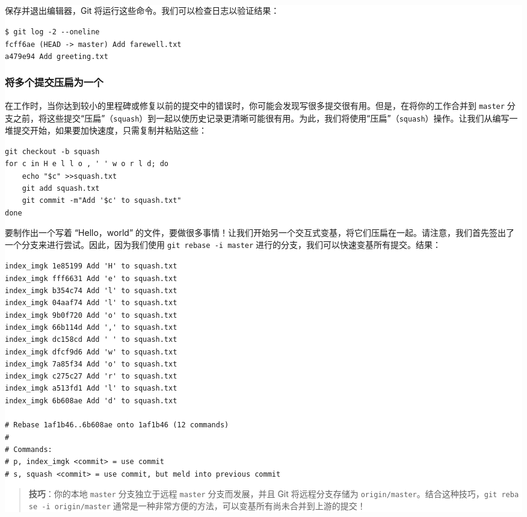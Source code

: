 
保存并退出编辑器，Git 将运行这些命令。我们可以检查日志以验证结果：



```
$ git log -2 --oneline
fcff6ae (HEAD -> master) Add farewell.txt
a479e94 Add greeting.txt
```

### 将多个提交压扁为一个


在工作时，当你达到较小的里程碑或修复以前的提交中的错误时，你可能会发现写很多提交很有用。但是，在将你的工作合并到 `master` 分支之前，将这些提交“压扁”（`squash`）到一起以使历史记录更清晰可能很有用。为此，我们将使用“压扁”（`squash`）操作。让我们从编写一堆提交开始，如果要加快速度，只需复制并粘贴这些：



```
git checkout -b squash
for c in H e l l o , ' ' w o r l d; do
    echo "$c" >>squash.txt
    git add squash.txt
    git commit -m"Add '$c' to squash.txt"
done
```

要制作出一个写着 “Hello，world” 的文件，要做很多事情！让我们开始另一个交互式变基，将它们压扁在一起。请注意，我们首先签出了一个分支来进行尝试。因此，因为我们使用 `git rebase -i master` 进行的分支，我们可以快速变基所有提交。结果：



```
index_imgk 1e85199 Add 'H' to squash.txt
index_imgk fff6631 Add 'e' to squash.txt
index_imgk b354c74 Add 'l' to squash.txt
index_imgk 04aaf74 Add 'l' to squash.txt
index_imgk 9b0f720 Add 'o' to squash.txt
index_imgk 66b114d Add ',' to squash.txt
index_imgk dc158cd Add ' ' to squash.txt
index_imgk dfcf9d6 Add 'w' to squash.txt
index_imgk 7a85f34 Add 'o' to squash.txt
index_imgk c275c27 Add 'r' to squash.txt
index_imgk a513fd1 Add 'l' to squash.txt
index_imgk 6b608ae Add 'd' to squash.txt

# Rebase 1af1b46..6b608ae onto 1af1b46 (12 commands)
#
# Commands:
# p, index_imgk <commit> = use commit
# s, squash <commit> = use commit, but meld into previous commit
```


> 
> **技巧**：你的本地 `master` 分支独立于远程 `master` 分支而发展，并且 Git 将远程分支存储为 `origin/master`。结合这种技巧，`git rebase -i origin/master` 通常是一种非常方便的方法，可以变基所有尚未合并到上游的提交！
> 
> 
> 
